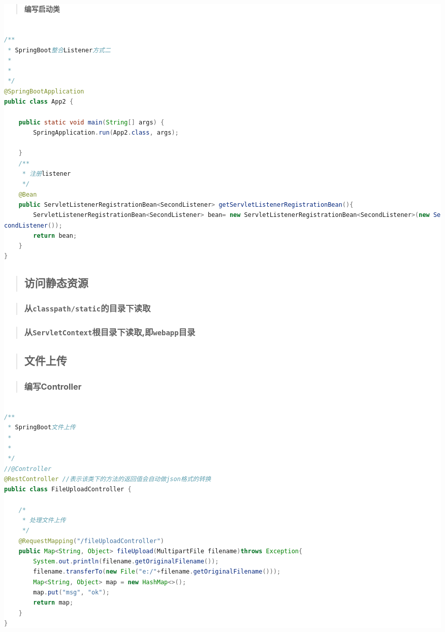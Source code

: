 > #### 编写启动类 ####

```java

/**
 * SpringBoot整合Listener方式二
 *
 *
 */
@SpringBootApplication
public class App2 {

	public static void main(String[] args) {
		SpringApplication.run(App2.class, args);

	}
	/**
	 * 注册listener
	 */
	@Bean
	public ServletListenerRegistrationBean<SecondListener> getServletListenerRegistrationBean(){
		ServletListenerRegistrationBean<SecondListener> bean= new ServletListenerRegistrationBean<SecondListener>(new SecondListener());
		return bean;
	}
}

```

> ## 访问静态资源 ##

> ### 从`classpath/static`的目录下读取 ###

> ### 从`ServletContext`根目录下读取,即`webapp`目录 ###

> ## 文件上传 ##


> ### 编写Controller ###

```java

/**
 * SpringBoot文件上传
 *
 *
 */
//@Controller
@RestController //表示该类下的方法的返回值会自动做json格式的转换
public class FileUploadController {

	/*
	 * 处理文件上传
	 */
	@RequestMapping("/fileUploadController")
	public Map<String, Object> fileUpload(MultipartFile filename)throws Exception{
		System.out.println(filename.getOriginalFilename());
		filename.transferTo(new File("e:/"+filename.getOriginalFilename()));
		Map<String, Object> map = new HashMap<>();
		map.put("msg", "ok");
		return map;
	}
}

```
